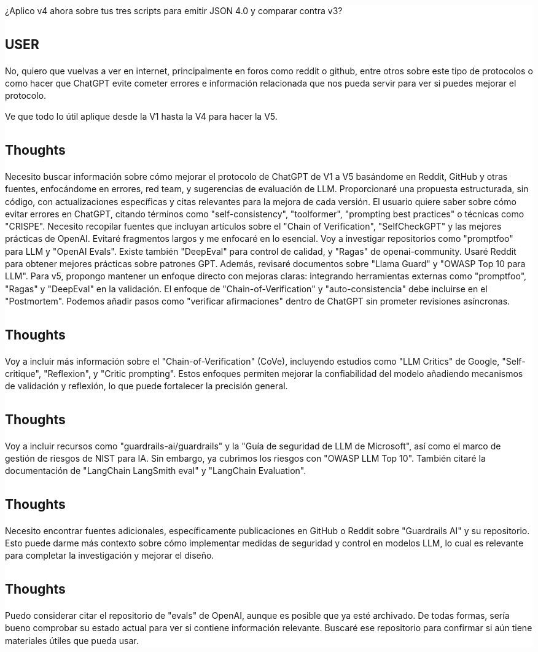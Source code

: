 ¿Aplico v4 ahora sobre tus tres scripts para emitir JSON 4.0 y comparar contra v3?

## USER
No, quiero que vuelvas a ver en internet, principalmente en foros como reddit o github, entre otros sobre este tipo de protocolos o como hacer que ChatGPT evite cometer errores e información relacionada que nos pueda servir para ver si puedes mejorar el protocolo.

Ve que todo lo útil aplique desde la V1 hasta la V4 para hacer la V5. 

## Thoughts
Necesito buscar información sobre cómo mejorar el protocolo de ChatGPT de V1 a V5 basándome en Reddit, GitHub y otras fuentes, enfocándome en errores, red team, y sugerencias de evaluación de LLM. Proporcionaré una propuesta estructurada, sin código, con actualizaciones específicas y citas relevantes para la mejora de cada versión.
El usuario quiere saber sobre cómo evitar errores en ChatGPT, citando términos como "self-consistency", "toolformer", "prompting best practices" o técnicas como "CRISPE". Necesito recopilar fuentes que incluyan artículos sobre el "Chain of Verification", "SelfCheckGPT" y las mejores prácticas de OpenAI. Evitaré fragmentos largos y me enfocaré en lo esencial.
Voy a investigar repositorios como "promptfoo" para LLM y "OpenAI Evals". Existe también "DeepEval" para control de calidad, y "Ragas" de openai-community. Usaré Reddit para obtener mejores prácticas sobre patrones GPT. Además, revisaré documentos sobre "Llama Guard" y "OWASP Top 10 para LLM".
Para v5, propongo mantener un enfoque directo con mejoras claras: integrando herramientas externas como "promptfoo", "Ragas" y "DeepEval" en la validación. El enfoque de "Chain-of-Verification" y "auto-consistencia" debe incluirse en el "Postmortem". Podemos añadir pasos como "verificar afirmaciones" dentro de ChatGPT sin prometer revisiones asíncronas.

## Thoughts
Voy a incluir más información sobre el "Chain-of-Verification" (CoVe), incluyendo estudios como "LLM Critics" de Google, "Self-critique", "Reflexion", y "Critic prompting". Estos enfoques permiten mejorar la confiabilidad del modelo añadiendo mecanismos de validación y reflexión, lo que puede fortalecer la precisión general.

## Thoughts
Voy a incluir recursos como "guardrails-ai/guardrails" y la "Guía de seguridad de LLM de Microsoft", así como el marco de gestión de riesgos de NIST para IA. Sin embargo, ya cubrimos los riesgos con "OWASP LLM Top 10". También citaré la documentación de "LangChain LangSmith eval" y "LangChain Evaluation".

## Thoughts
Necesito encontrar fuentes adicionales, específicamente publicaciones en GitHub o Reddit sobre "Guardrails AI" y su repositorio. Esto puede darme más contexto sobre cómo implementar medidas de seguridad y control en modelos LLM, lo cual es relevante para completar la investigación y mejorar el diseño.

## Thoughts
Puedo considerar citar el repositorio de "evals" de OpenAI, aunque es posible que ya esté archivado. De todas formas, sería bueno comprobar su estado actual para ver si contiene información relevante. Buscaré ese repositorio para confirmar si aún tiene materiales útiles que pueda usar.
